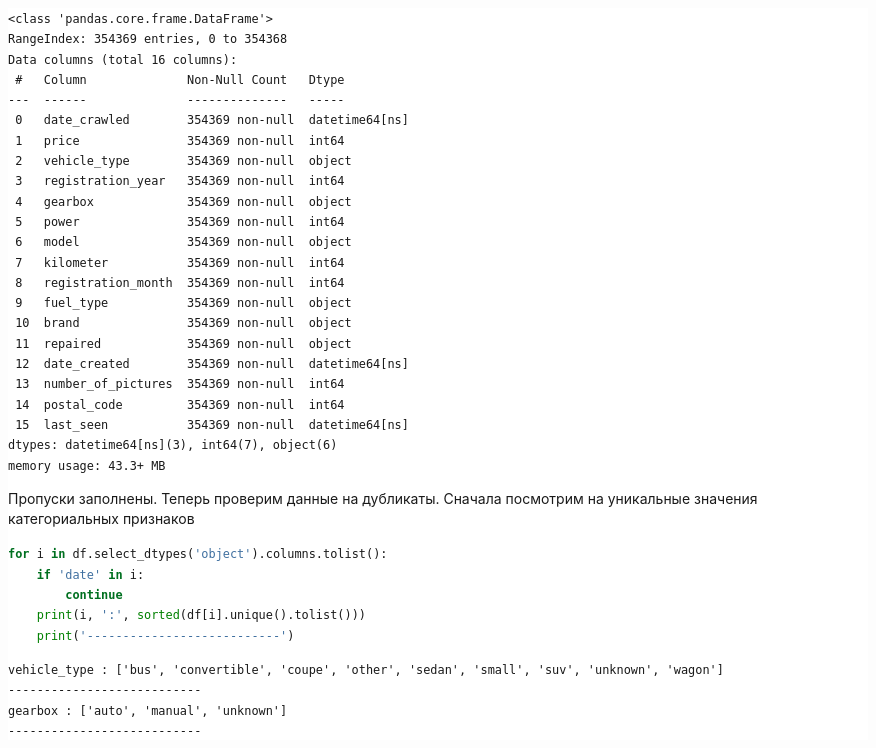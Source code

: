     <class 'pandas.core.frame.DataFrame'>
    RangeIndex: 354369 entries, 0 to 354368
    Data columns (total 16 columns):
     #   Column              Non-Null Count   Dtype         
    ---  ------              --------------   -----         
     0   date_crawled        354369 non-null  datetime64[ns]
     1   price               354369 non-null  int64         
     2   vehicle_type        354369 non-null  object        
     3   registration_year   354369 non-null  int64         
     4   gearbox             354369 non-null  object        
     5   power               354369 non-null  int64         
     6   model               354369 non-null  object        
     7   kilometer           354369 non-null  int64         
     8   registration_month  354369 non-null  int64         
     9   fuel_type           354369 non-null  object        
     10  brand               354369 non-null  object        
     11  repaired            354369 non-null  object        
     12  date_created        354369 non-null  datetime64[ns]
     13  number_of_pictures  354369 non-null  int64         
     14  postal_code         354369 non-null  int64         
     15  last_seen           354369 non-null  datetime64[ns]
    dtypes: datetime64[ns](3), int64(7), object(6)
    memory usage: 43.3+ MB


Пропуски заполнены. Теперь проверим данные на дубликаты. Сначала посмотрим на уникальные значения категориальных признаков


```python
for i in df.select_dtypes('object').columns.tolist():
    if 'date' in i:
        continue
    print(i, ':', sorted(df[i].unique().tolist()))
    print('---------------------------')
```

    vehicle_type : ['bus', 'convertible', 'coupe', 'other', 'sedan', 'small', 'suv', 'unknown', 'wagon']
    ---------------------------
    gearbox : ['auto', 'manual', 'unknown']
    ---------------------------